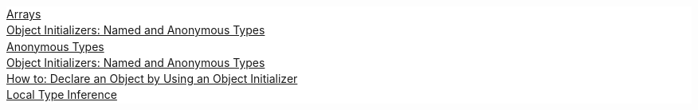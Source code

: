  [Arrays](../../../visual-basic/programming-guide/language-features/arrays/index.md)   
 [Object Initializers: Named and Anonymous Types](../../../visual-basic/programming-guide/language-features/objects-and-classes/object-initializers-named-and-anonymous-types.md)   
 [Anonymous Types](../../../visual-basic/programming-guide/language-features/objects-and-classes/anonymous-types.md)   
 [Object Initializers: Named and Anonymous Types](../../../visual-basic/programming-guide/language-features/objects-and-classes/object-initializers-named-and-anonymous-types.md)   
 [How to: Declare an Object by Using an Object Initializer](../../../visual-basic/programming-guide/language-features/objects-and-classes/how-to-declare-an-object-by-using-an-object-initializer.md)   
 [Local Type Inference](../../../visual-basic/programming-guide/language-features/variables/local-type-inference.md)